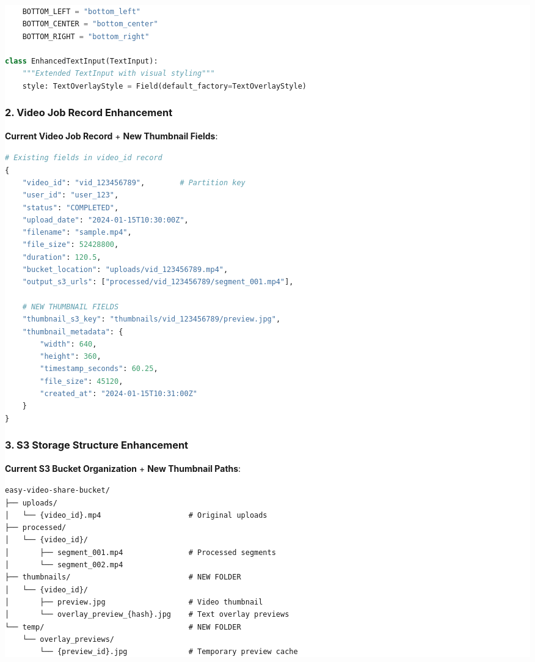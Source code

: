 ```python
    BOTTOM_LEFT = "bottom_left"
    BOTTOM_CENTER = "bottom_center"
    BOTTOM_RIGHT = "bottom_right"

class EnhancedTextInput(TextInput):
    """Extended TextInput with visual styling"""
    style: TextOverlayStyle = Field(default_factory=TextOverlayStyle)
```

### 2. Video Job Record Enhancement
**Current Video Job Record** + **New Thumbnail Fields**:

```python
# Existing fields in video_id record
{
    "video_id": "vid_123456789",        # Partition key
    "user_id": "user_123",
    "status": "COMPLETED",
    "upload_date": "2024-01-15T10:30:00Z",
    "filename": "sample.mp4",
    "file_size": 52428800,
    "duration": 120.5,
    "bucket_location": "uploads/vid_123456789.mp4",
    "output_s3_urls": ["processed/vid_123456789/segment_001.mp4"],
    
    # NEW THUMBNAIL FIELDS
    "thumbnail_s3_key": "thumbnails/vid_123456789/preview.jpg",
    "thumbnail_metadata": {
        "width": 640,
        "height": 360,
        "timestamp_seconds": 60.25,
        "file_size": 45120,
        "created_at": "2024-01-15T10:31:00Z"
    }
}
```

### 3. S3 Storage Structure Enhancement
**Current S3 Bucket Organization** + **New Thumbnail Paths**:

```
easy-video-share-bucket/
├── uploads/
│   └── {video_id}.mp4                    # Original uploads
├── processed/
│   └── {video_id}/
│       ├── segment_001.mp4               # Processed segments
│       └── segment_002.mp4
├── thumbnails/                           # NEW FOLDER
│   └── {video_id}/
│       ├── preview.jpg                   # Video thumbnail
│       └── overlay_preview_{hash}.jpg    # Text overlay previews
└── temp/                                 # NEW FOLDER
    └── overlay_previews/
        └── {preview_id}.jpg              # Temporary preview cache
```
